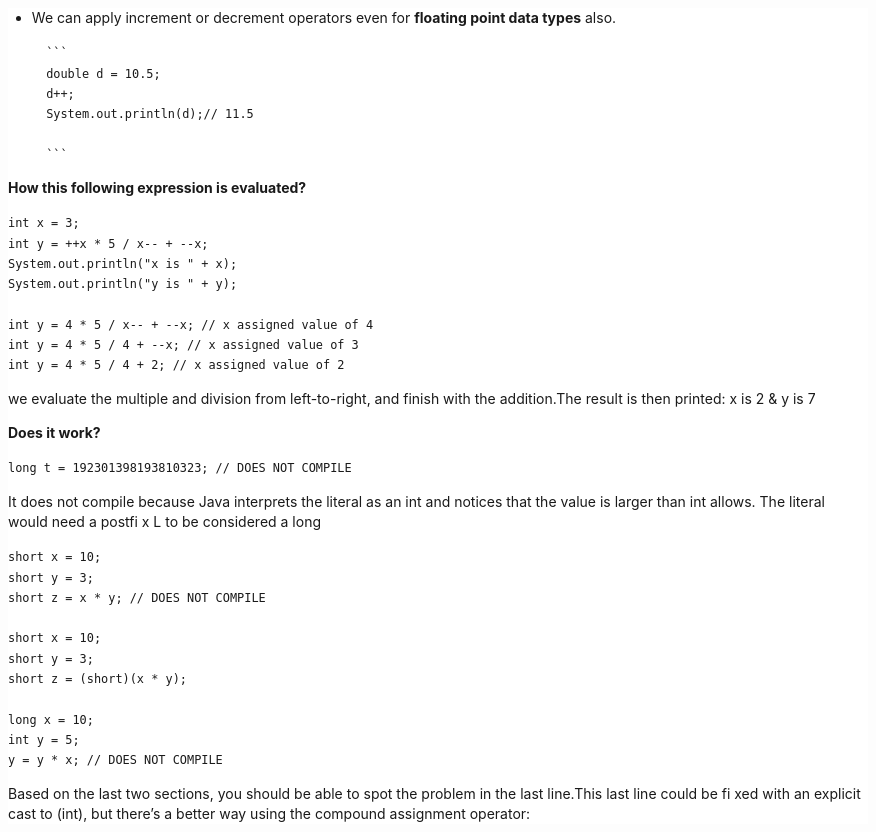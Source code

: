 
* We can apply increment or decrement operators even for **floating point data types** also.

        ```
        double d = 10.5;
        d++;
        System.out.println(d);// 11.5

        ```


**How this following expression is evaluated?**


```
int x = 3;
int y = ++x * 5 / x-- + --x;
System.out.println("x is " + x);
System.out.println("y is " + y);

int y = 4 * 5 / x-- + --x; // x assigned value of 4
int y = 4 * 5 / 4 + --x; // x assigned value of 3
int y = 4 * 5 / 4 + 2; // x assigned value of 2
```


we evaluate the multiple and division from left-to-right, and finish with the addition.The result is then printed: x is 2 & y is 7

**Does it work?**


```
long t = 192301398193810323; // DOES NOT COMPILE
```


It does not compile because Java interprets the literal as an int and notices that the value is larger than int allows. The literal would need a postfi x L to be considered a long


```
short x = 10;
short y = 3;
short z = x * y; // DOES NOT COMPILE

short x = 10;
short y = 3;
short z = (short)(x * y);

long x = 10;
int y = 5;
y = y * x; // DOES NOT COMPILE
```


Based on the last two sections, you should be able to spot the problem in the last line.This last line could be fi xed with an explicit cast to (int), but there’s a better way using the compound assignment operator:

